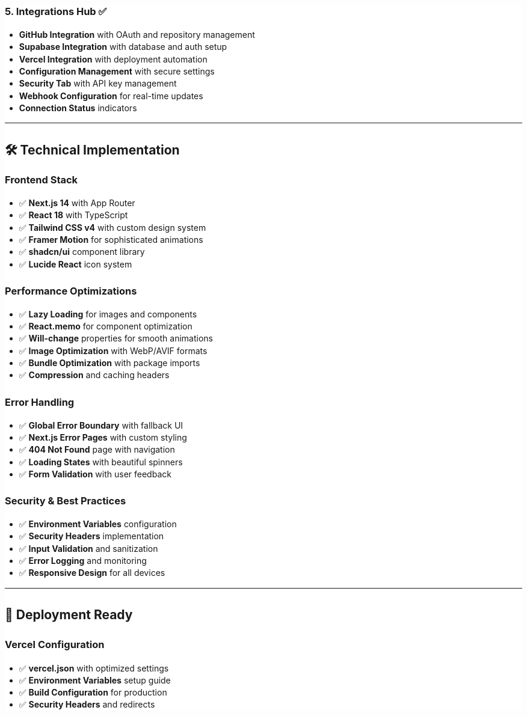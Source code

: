 ### **5. Integrations Hub** ✅
- **GitHub Integration** with OAuth and repository management
- **Supabase Integration** with database and auth setup
- **Vercel Integration** with deployment automation
- **Configuration Management** with secure settings
- **Security Tab** with API key management
- **Webhook Configuration** for real-time updates
- **Connection Status** indicators

---

## 🛠️ **Technical Implementation**

### **Frontend Stack**
- ✅ **Next.js 14** with App Router
- ✅ **React 18** with TypeScript
- ✅ **Tailwind CSS v4** with custom design system
- ✅ **Framer Motion** for sophisticated animations
- ✅ **shadcn/ui** component library
- ✅ **Lucide React** icon system

### **Performance Optimizations**
- ✅ **Lazy Loading** for images and components
- ✅ **React.memo** for component optimization
- ✅ **Will-change** properties for smooth animations
- ✅ **Image Optimization** with WebP/AVIF formats
- ✅ **Bundle Optimization** with package imports
- ✅ **Compression** and caching headers

### **Error Handling**
- ✅ **Global Error Boundary** with fallback UI
- ✅ **Next.js Error Pages** with custom styling
- ✅ **404 Not Found** page with navigation
- ✅ **Loading States** with beautiful spinners
- ✅ **Form Validation** with user feedback

### **Security & Best Practices**
- ✅ **Environment Variables** configuration
- ✅ **Security Headers** implementation
- ✅ **Input Validation** and sanitization
- ✅ **Error Logging** and monitoring
- ✅ **Responsive Design** for all devices

---

## 🚀 **Deployment Ready**

### **Vercel Configuration**
- ✅ **vercel.json** with optimized settings
- ✅ **Environment Variables** setup guide
- ✅ **Build Configuration** for production
- ✅ **Security Headers** and redirects

